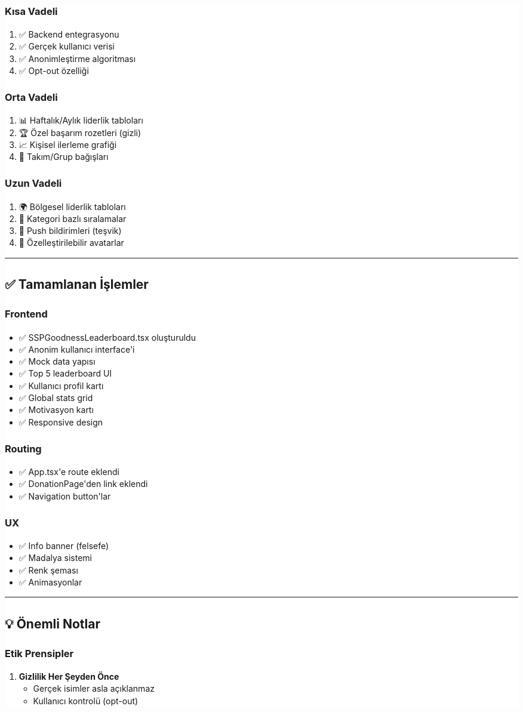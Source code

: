 ### Kısa Vadeli
1. ✅ Backend entegrasyonu
2. ✅ Gerçek kullanıcı verisi
3. ✅ Anonimleştirme algoritması
4. ✅ Opt-out özelliği

### Orta Vadeli
1. 📊 Haftalık/Aylık liderlik tabloları
2. 🏆 Özel başarım rozetleri (gizli)
3. 📈 Kişisel ilerleme grafiği
4. 🤝 Takım/Grup bağışları

### Uzun Vadeli
1. 🌍 Bölgesel liderlik tabloları
2. 🎯 Kategori bazlı sıralamalar
3. 📱 Push bildirimleri (teşvik)
4. 🎨 Özelleştirilebilir avatarlar

---

## ✅ Tamamlanan İşlemler

### Frontend
- ✅ SSPGoodnessLeaderboard.tsx oluşturuldu
- ✅ Anonim kullanıcı interface'i
- ✅ Mock data yapısı
- ✅ Top 5 leaderboard UI
- ✅ Kullanıcı profil kartı
- ✅ Global stats grid
- ✅ Motivasyon kartı
- ✅ Responsive design

### Routing
- ✅ App.tsx'e route eklendi
- ✅ DonationPage'den link eklendi
- ✅ Navigation button'lar

### UX
- ✅ Info banner (felsefe)
- ✅ Madalya sistemi
- ✅ Renk şeması
- ✅ Animasyonlar

---

## 💡 Önemli Notlar

### Etik Prensipler
1. **Gizlilik Her Şeyden Önce**
   - Gerçek isimler asla açıklanmaz
   - Kullanıcı kontrolü (opt-out)

